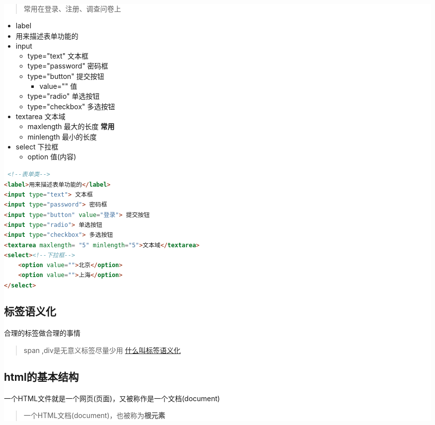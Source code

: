 > 常用在登录、注册、调查问卷上
- label
-  用来描述表单功能的
- input 
	- type="text" 文本框
	- type="password" 密码框
	- type="button" 提交按钮
		- value="" 值
	- type="radio" 单选按钮
	- type="checkbox" 多选按钮
- textarea 文本域
	- maxlength 最大的长度 **常用**
	- minlength  最小的长度
- select 下拉框
	- option 值(内容)
```html
 <!--表单类-->
<label>用来描述表单功能的</label>
<input type="text"> 文本框
<input type="password"> 密码框
<input type="button" value="登录"> 提交按钮 
<input type="radio"> 单选按钮
<input type="checkbox"> 多选按钮
<textarea maxlength= "5" minlength="5">文本域</textarea>
<select><!--下拉框-->
    <option value="">北京</option>
    <option value="">上海</option>
</select>
```



## 标签语义化
合理的标签做合理的事情
> span ,div是无意义标签尽量少用
[什么叫标签语义化](http://www.zhufengpeixun.cn/qianduanjishuziliao/qianduanCSSziliao/2016-06-30/464.html)

## html的基本结构
一个HTML文件就是一个网页(页面)，又被称作是一个文档(document)
> 一个HTML文档(document)，也被称为**根元素**
